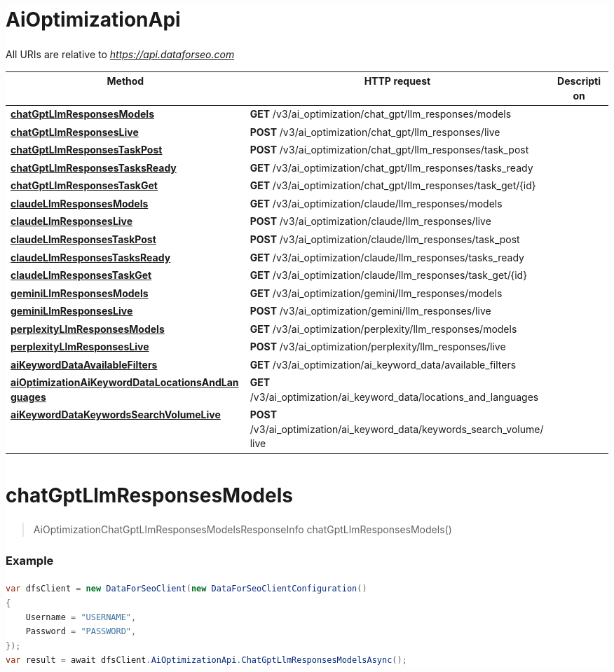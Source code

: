 # AiOptimizationApi

All URIs are relative to *https://api.dataforseo.com*

| Method | HTTP request | Description |
|------------- | ------------- | -------------|
[**chatGptLlmResponsesModels**](AiOptimizationApi.md#chatGptLlmResponsesModels) | **GET**  /v3/ai_optimization/chat_gpt/llm_responses/models  |
[**chatGptLlmResponsesLive**](AiOptimizationApi.md#chatGptLlmResponsesLive) | **POST**  /v3/ai_optimization/chat_gpt/llm_responses/live  |
[**chatGptLlmResponsesTaskPost**](AiOptimizationApi.md#chatGptLlmResponsesTaskPost) | **POST**  /v3/ai_optimization/chat_gpt/llm_responses/task_post  |
[**chatGptLlmResponsesTasksReady**](AiOptimizationApi.md#chatGptLlmResponsesTasksReady) | **GET**  /v3/ai_optimization/chat_gpt/llm_responses/tasks_ready  |
[**chatGptLlmResponsesTaskGet**](AiOptimizationApi.md#chatGptLlmResponsesTaskGet) | **GET**  /v3/ai_optimization/chat_gpt/llm_responses/task_get/{id}  |
[**claudeLlmResponsesModels**](AiOptimizationApi.md#claudeLlmResponsesModels) | **GET**  /v3/ai_optimization/claude/llm_responses/models  |
[**claudeLlmResponsesLive**](AiOptimizationApi.md#claudeLlmResponsesLive) | **POST**  /v3/ai_optimization/claude/llm_responses/live  |
[**claudeLlmResponsesTaskPost**](AiOptimizationApi.md#claudeLlmResponsesTaskPost) | **POST**  /v3/ai_optimization/claude/llm_responses/task_post  |
[**claudeLlmResponsesTasksReady**](AiOptimizationApi.md#claudeLlmResponsesTasksReady) | **GET**  /v3/ai_optimization/claude/llm_responses/tasks_ready  |
[**claudeLlmResponsesTaskGet**](AiOptimizationApi.md#claudeLlmResponsesTaskGet) | **GET**  /v3/ai_optimization/claude/llm_responses/task_get/{id}  |
[**geminiLlmResponsesModels**](AiOptimizationApi.md#geminiLlmResponsesModels) | **GET**  /v3/ai_optimization/gemini/llm_responses/models  |
[**geminiLlmResponsesLive**](AiOptimizationApi.md#geminiLlmResponsesLive) | **POST**  /v3/ai_optimization/gemini/llm_responses/live  |
[**perplexityLlmResponsesModels**](AiOptimizationApi.md#perplexityLlmResponsesModels) | **GET**  /v3/ai_optimization/perplexity/llm_responses/models  |
[**perplexityLlmResponsesLive**](AiOptimizationApi.md#perplexityLlmResponsesLive) | **POST**  /v3/ai_optimization/perplexity/llm_responses/live  |
[**aiKeywordDataAvailableFilters**](AiOptimizationApi.md#aiKeywordDataAvailableFilters) | **GET**  /v3/ai_optimization/ai_keyword_data/available_filters  |
[**aiOptimizationAiKeywordDataLocationsAndLanguages**](AiOptimizationApi.md#aiOptimizationAiKeywordDataLocationsAndLanguages) | **GET**  /v3/ai_optimization/ai_keyword_data/locations_and_languages  |
[**aiKeywordDataKeywordsSearchVolumeLive**](AiOptimizationApi.md#aiKeywordDataKeywordsSearchVolumeLive) | **POST**  /v3/ai_optimization/ai_keyword_data/keywords_search_volume/live  |

<a id="chatGptLlmResponsesModels"></a>
# **chatGptLlmResponsesModels**
> AiOptimizationChatGptLlmResponsesModelsResponseInfo chatGptLlmResponsesModels()


### Example
```csharp
var dfsClient = new DataForSeoClient(new DataForSeoClientConfiguration()
{
    Username = "USERNAME",
    Password = "PASSWORD",
});
var result = await dfsClient.AiOptimizationApi.ChatGptLlmResponsesModelsAsync();
```
